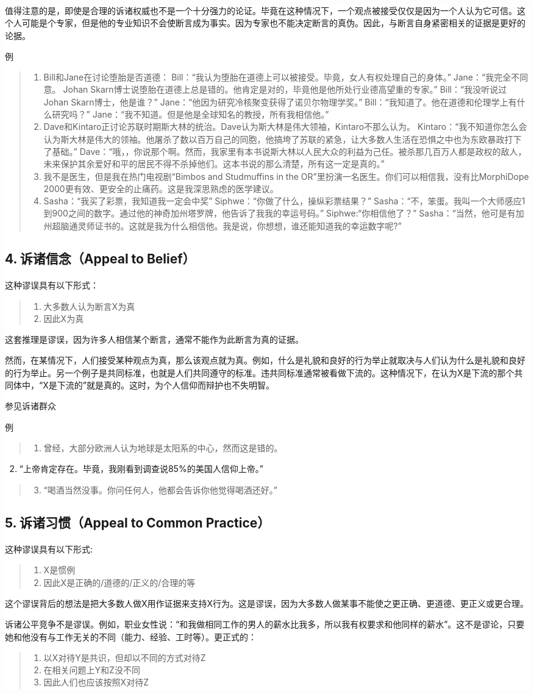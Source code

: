 值得注意的是，即使是合理的诉诸权威也不是一个十分强力的论证。毕竟在这种情况下，一个观点被接受仅仅是因为一个人认为它可信。这个人可能是个专家，但是他的专业知识不会使断言成为事实。因为专家也不能决定断言的真伪。因此，与断言自身紧密相关的证据是更好的论据。

例
> 1. Bill和Jane在讨论堕胎是否道德：
> Bill：“我认为堕胎在道德上可以被接受。毕竟，女人有权处理自己的身体。”
> Jane：“我完全不同意。 Johan Skarn博士说堕胎在道德上总是错的。他肯定是对的，毕竟他是他所处行业德高望重的专家。”
> Bill：“我没听说过 Johan Skarn博士，他是谁？”
> Jane：“他因为研究冷核聚变获得了诺贝尔物理学奖。”
> Bill：“我知道了。他在道德和伦理学上有什么研究吗？”
> Jane：“我不知道。但是他是全球知名的教授，所有我相信他。”
> 2. Dave和Kintaro正讨论苏联时期斯大林的统治。Dave认为斯大林是伟大领袖，Kintaro不那么认为。
> Kintaro：“我不知道你怎么会认为斯大林是伟大的领袖。他屠杀了数以百万自己的同胞，他搞垮了苏联的紧急，让大多数人生活在恐惧之中也为东欧暴政打下了基础。”
> Dave：“哦，，你说那个啊。然而，我家里有本书说斯大林以人民大众的利益为己任。被杀那几百万人都是政权的敌人，未来保护其余爱好和平的居民不得不杀掉他们。这本书说的那么清楚，所有这一定是真的。”
> 3. 我不是医生，但是我在热门电视剧“Bimbos and Studmuffins in the OR”里扮演一名医生。你们可以相信我，没有比MorphiDope 2000更有效、更安全的止痛药。这是我深思熟虑的医学建议。
> 4. Sasha：“我买了彩票，我知道我一定会中奖”
> Siphwe：“你做了什么，操纵彩票结果？”
> Sasha：“不，笨蛋。我叫一个大师感应1到900之间的数字。通过他的神奇加州塔罗牌，他告诉了我我的幸运号码。”
> Siphwe:“你相信他了？”
> Sasha：“当然，他可是有加州超脑通灵师证书的。这就是我为什么相信他。我是说，你想想，谁还能知道我的幸运数字呢?”


## 4. 诉诸信念（Appeal to Belief）

这种谬误具有以下形式：
> 1. 大多数人认为断言X为真
> 2. 因此X为真

这套推理是谬误，因为许多人相信某个断言，通常不能作为此断言为真的证据。

然而，在某情况下，人们接受某种观点为真，那么该观点就为真。例如，什么是礼貌和良好的行为举止就取决与人们认为什么是礼貌和良好的行为举止。另一个例子是共同标准，也就是人们共同遵守的标准。违共同标准通常被看做下流的。这种情况下，在认为X是下流的那个共同体中，“X是下流的”就是真的。这时，为个人信仰而辩护也不失明智。

参见诉诸群众

例
> 1. 曾经，大部分欧洲人认为地球是太阳系的中心，然而这是错的。
2. “上帝肯定存在。毕竟，我刚看到调查说85%的美国人信仰上帝。”
> 3. “喝酒当然没事。你问任何人，他都会告诉你他觉得喝酒还好。”


## 5. 诉诸习惯（Appeal to Common Practice）

这种谬误具有以下形式:
> 1. X是惯例
> 2. 因此X是正确的/道德的/正义的/合理的等

这个谬误背后的想法是把大多数人做X用作证据来支持X行为。这是谬误，因为大多数人做某事不能使之更正确、更道德、更正义或更合理。

诉诸公平竞争不是谬误。例如，职业女性说：“和我做相同工作的男人的薪水比我多，所以我有权要求和他同样的薪水”。这不是谬论，只要她和他没有与工作无关的不同（能力、经验、工时等）。更正式的：
> 1. 以X对待Y是共识，但却以不同的方式对待Z
> 2. 在相关问题上Y和Z没不同
> 3. 因此人们也应该按照X对待Z
